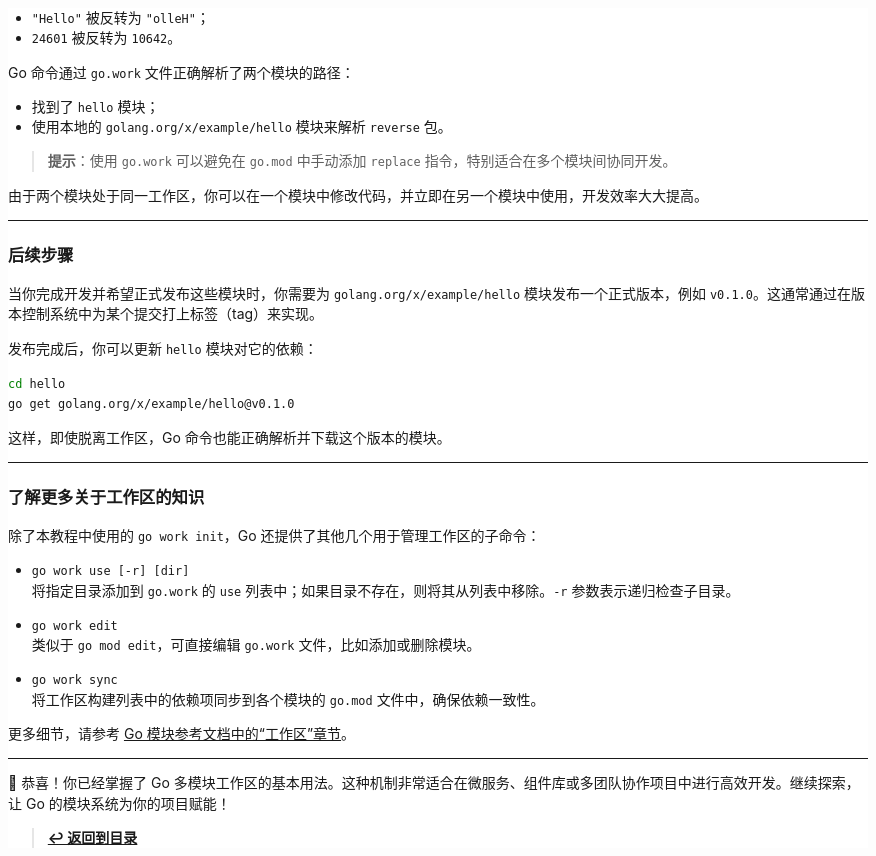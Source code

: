 - `"Hello"` 被反转为 `"olleH"`；
- `24601` 被反转为 `10642`。

Go 命令通过 `go.work` 文件正确解析了两个模块的路径：

- 找到了 `hello` 模块；
- 使用本地的 `golang.org/x/example/hello` 模块来解析 `reverse` 包。

> **提示**：使用 `go.work` 可以避免在 `go.mod` 中手动添加 `replace` 指令，特别适合在多个模块间协同开发。

由于两个模块处于同一工作区，你可以在一个模块中修改代码，并立即在另一个模块中使用，开发效率大大提高。

---

### 后续步骤

当你完成开发并希望正式发布这些模块时，你需要为 `golang.org/x/example/hello` 模块发布一个正式版本，例如 `v0.1.0`。这通常通过在版本控制系统中为某个提交打上标签（tag）来实现。

发布完成后，你可以更新 `hello` 模块对它的依赖：

```bash
cd hello
go get golang.org/x/example/hello@v0.1.0
```

这样，即使脱离工作区，Go 命令也能正确解析并下载这个版本的模块。

---

### 了解更多关于工作区的知识

除了本教程中使用的 `go work init`，Go 还提供了其他几个用于管理工作区的子命令：

- `go work use [-r] [dir]`  
  将指定目录添加到 `go.work` 的 `use` 列表中；如果目录不存在，则将其从列表中移除。`-r` 参数表示递归检查子目录。

- `go work edit`  
  类似于 `go mod edit`，可直接编辑 `go.work` 文件，比如添加或删除模块。

- `go work sync`  
  将工作区构建列表中的依赖项同步到各个模块的 `go.mod` 文件中，确保依赖一致性。

更多细节，请参考 [Go 模块参考文档中的“工作区”章节](https://go.dev/ref/mod#workspaces)。

---

🎉 恭喜！你已经掌握了 Go 多模块工作区的基本用法。这种机制非常适合在微服务、组件库或多团队协作项目中进行高效开发。继续探索，让 Go 的模块系统为你的项目赋能！

> **[↩ 返回到目录](../doc.md)**